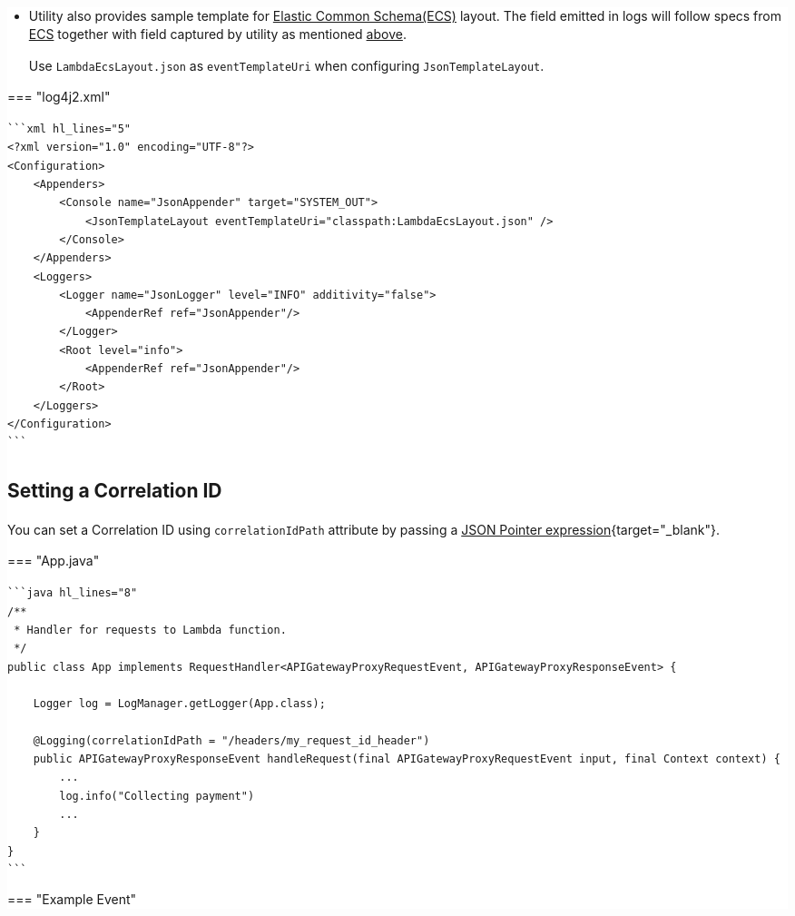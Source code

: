 - Utility also provides sample template for [Elastic Common Schema(ECS)](https://www.elastic.co/guide/en/ecs/current/ecs-reference.html) layout.
The field emitted in logs will follow specs from [ECS](https://www.elastic.co/guide/en/ecs/current/ecs-reference.html) together with field captured by utility as mentioned [above](#standard-structured-keys).

    Use `LambdaEcsLayout.json` as `eventTemplateUri` when configuring `JsonTemplateLayout`.

=== "log4j2.xml"

    ```xml hl_lines="5"
    <?xml version="1.0" encoding="UTF-8"?>
    <Configuration>
        <Appenders>
            <Console name="JsonAppender" target="SYSTEM_OUT">
                <JsonTemplateLayout eventTemplateUri="classpath:LambdaEcsLayout.json" />
            </Console>
        </Appenders>
        <Loggers>
            <Logger name="JsonLogger" level="INFO" additivity="false">
                <AppenderRef ref="JsonAppender"/>
            </Logger>
            <Root level="info">
                <AppenderRef ref="JsonAppender"/>
            </Root>
        </Loggers>
    </Configuration>
    ```

## Setting a Correlation ID

You can set a Correlation ID using `correlationIdPath` attribute by passing a [JSON Pointer expression](https://datatracker.ietf.org/doc/html/draft-ietf-appsawg-json-pointer-03){target="_blank"}.

=== "App.java"

    ```java hl_lines="8"
    /**
     * Handler for requests to Lambda function.
     */
    public class App implements RequestHandler<APIGatewayProxyRequestEvent, APIGatewayProxyResponseEvent> {
    
        Logger log = LogManager.getLogger(App.class);
    
        @Logging(correlationIdPath = "/headers/my_request_id_header")
        public APIGatewayProxyResponseEvent handleRequest(final APIGatewayProxyRequestEvent input, final Context context) {
            ...
            log.info("Collecting payment")
            ...
        }
    }
    ```
=== "Example Event"
